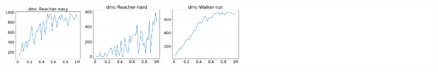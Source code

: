 <img src="media/dmc/dmc-Reacher-easy.png" width="18%"/> <img src="media/dmc/dmc-Reacher-hard.png" width="18%"/> <img src="media/dmc/dmc-Walker-run.png" width="18%"/>